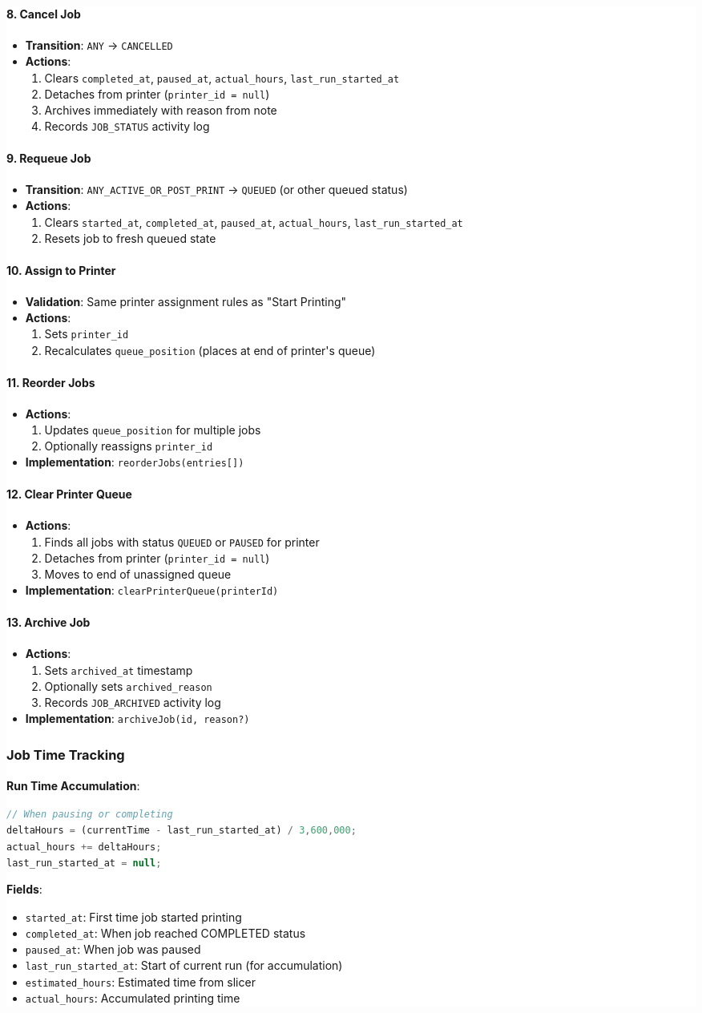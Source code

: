#### 8. **Cancel Job**
- **Transition**: `ANY` → `CANCELLED`
- **Actions**:
  1. Clears `completed_at`, `paused_at`, `actual_hours`, `last_run_started_at`
  2. Detaches from printer (`printer_id = null`)
  3. Archives immediately with reason from note
  4. Records `JOB_STATUS` activity log

#### 9. **Requeue Job**
- **Transition**: `ANY_ACTIVE_OR_POST_PRINT` → `QUEUED` (or other queued status)
- **Actions**:
  1. Clears `started_at`, `completed_at`, `paused_at`, `actual_hours`, `last_run_started_at`
  2. Resets job to fresh queued state

#### 10. **Assign to Printer**
- **Validation**: Same printer assignment rules as "Start Printing"
- **Actions**:
  1. Sets `printer_id`
  2. Recalculates `queue_position` (places at end of printer's queue)

#### 11. **Reorder Jobs**
- **Actions**:
  1. Updates `queue_position` for multiple jobs
  2. Optionally reassigns `printer_id`
- **Implementation**: `reorderJobs(entries[])`

#### 12. **Clear Printer Queue**
- **Actions**:
  1. Finds all jobs with status `QUEUED` or `PAUSED` for printer
  2. Detaches from printer (`printer_id = null`)
  3. Moves to end of unassigned queue
- **Implementation**: `clearPrinterQueue(printerId)`

#### 13. **Archive Job**
- **Actions**:
  1. Sets `archived_at` timestamp
  2. Optionally sets `archived_reason`
  3. Records `JOB_ARCHIVED` activity log
- **Implementation**: `archiveJob(id, reason?)`

### Job Time Tracking

**Run Time Accumulation**:
```typescript
// When pausing or completing
deltaHours = (currentTime - last_run_started_at) / 3,600,000;
actual_hours += deltaHours;
last_run_started_at = null;
```

**Fields**:
- `started_at`: First time job started printing
- `completed_at`: When job reached COMPLETED status
- `paused_at`: When job was paused
- `last_run_started_at`: Start of current run (for accumulation)
- `estimated_hours`: Estimated time from slicer
- `actual_hours`: Accumulated printing time

